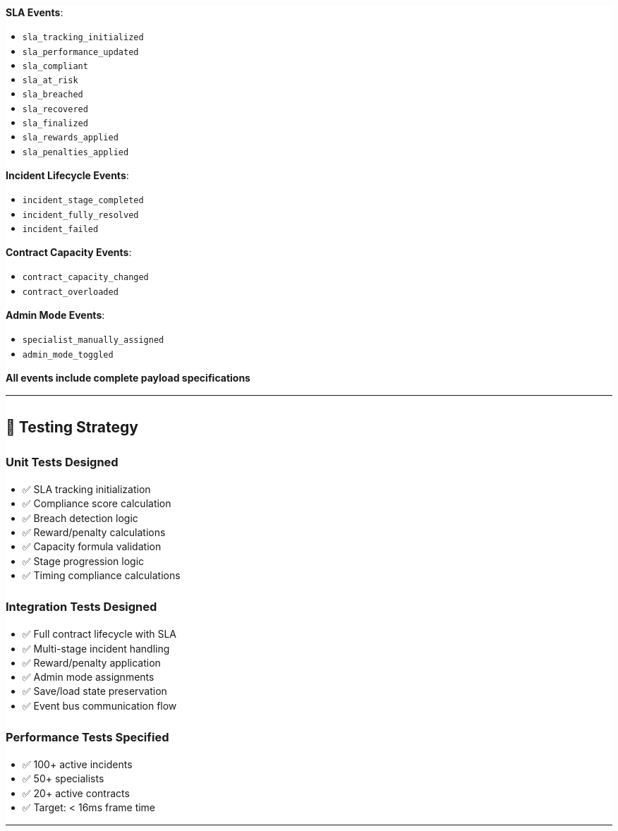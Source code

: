 **SLA Events**:
- `sla_tracking_initialized`
- `sla_performance_updated`
- `sla_compliant`
- `sla_at_risk`
- `sla_breached`
- `sla_recovered`
- `sla_finalized`
- `sla_rewards_applied`
- `sla_penalties_applied`

**Incident Lifecycle Events**:
- `incident_stage_completed`
- `incident_fully_resolved`
- `incident_failed`

**Contract Capacity Events**:
- `contract_capacity_changed`
- `contract_overloaded`

**Admin Mode Events**:
- `specialist_manually_assigned`
- `admin_mode_toggled`

**All events include complete payload specifications**

---

## 🧪 Testing Strategy

### Unit Tests Designed
- ✅ SLA tracking initialization
- ✅ Compliance score calculation
- ✅ Breach detection logic
- ✅ Reward/penalty calculations
- ✅ Capacity formula validation
- ✅ Stage progression logic
- ✅ Timing compliance calculations

### Integration Tests Designed
- ✅ Full contract lifecycle with SLA
- ✅ Multi-stage incident handling
- ✅ Reward/penalty application
- ✅ Admin mode assignments
- ✅ Save/load state preservation
- ✅ Event bus communication flow

### Performance Tests Specified
- ✅ 100+ active incidents
- ✅ 50+ specialists
- ✅ 20+ active contracts
- ✅ Target: < 16ms frame time

---